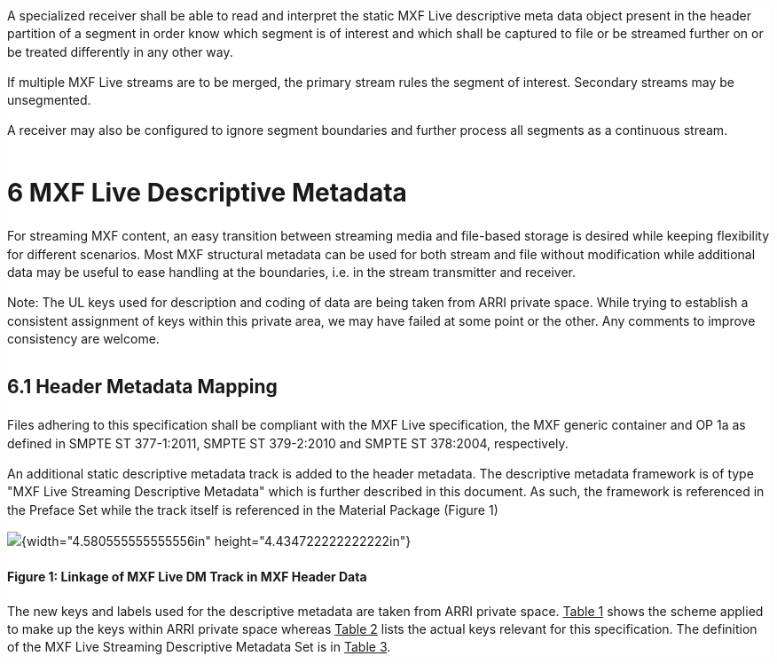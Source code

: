 A specialized receiver shall be able to read and interpret the static
MXF Live descriptive meta data object present in the header partition of
a segment in order know which segment is of interest and which shall be
captured to file or be streamed further on or be treated differently in
any other way.

If multiple MXF Live streams are to be merged, the primary stream rules
the segment of interest. Secondary streams may be unsegmented.

A receiver may also be configured to ignore segment boundaries and
further process all segments as a continuous stream.

# 6 MXF Live Descriptive Metadata 

For streaming MXF content, an easy transition between streaming media
and file-based storage is desired while keeping flexibility for
different scenarios. Most MXF structural metadata can be used for both
stream and file without modification while additional data may be useful
to ease handling at the boundaries, i.e. in the stream transmitter and
receiver.

Note: The UL keys used for description and coding of data are being
taken from ARRI private space. While trying to establish a consistent
assignment of keys within this private area, we may have failed at some
point or the other. Any comments to improve consistency are welcome.

## 6.1 Header Metadata Mapping 

Files adhering to this specification shall be compliant with the MXF
Live specification, the MXF generic container and OP 1a as defined in
SMPTE ST 377-1:2011, SMPTE ST 379-2:2010 and SMPTE ST 378:2004,
respectively.

An additional static descriptive metadata track is added to the header
metadata. The descriptive metadata framework is of type "MXF Live
Streaming Descriptive Metadata" which is further described in this
document. As such, the framework is referenced in the Preface Set while
the track itself is referenced in the Material Package (Figure 1)

![](media/image1.png){width="4.580555555555556in"
height="4.434722222222222in"}

#### Figure 1: Linkage of MXF Live DM Track in MXF Header Data

The new keys and labels used for the descriptive metadata are taken from
ARRI private space. [Table 1](#table-1---structure-of-ul-keys-for-this-specification) shows the scheme applied to make up the keys
within ARRI private space whereas [Table 2](#table-2---ul-key-definitions-for-this-specification) lists the actual keys relevant
for this specification. The definition of the MXF Live Streaming
Descriptive Metadata Set is in [Table 3](#table-3----items-to-be-used-in-the-mxf-live-streaming-specific-descriptive-metadata-set).
